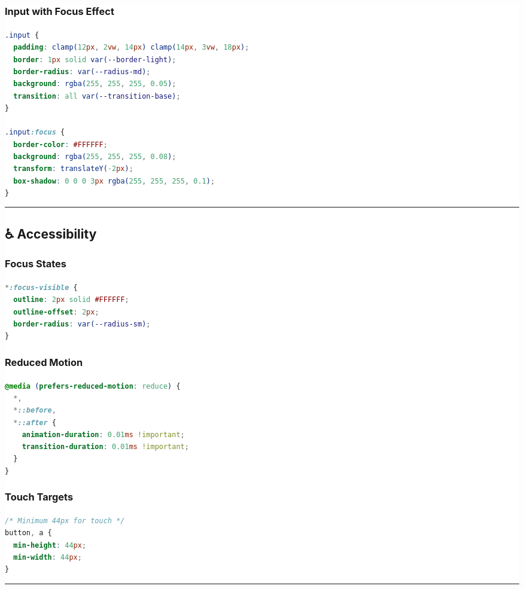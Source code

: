 ### Input with Focus Effect
```css
.input {
  padding: clamp(12px, 2vw, 14px) clamp(14px, 3vw, 18px);
  border: 1px solid var(--border-light);
  border-radius: var(--radius-md);
  background: rgba(255, 255, 255, 0.05);
  transition: all var(--transition-base);
}

.input:focus {
  border-color: #FFFFFF;
  background: rgba(255, 255, 255, 0.08);
  transform: translateY(-2px);
  box-shadow: 0 0 0 3px rgba(255, 255, 255, 0.1);
}
```

---

## ♿ Accessibility

### Focus States
```css
*:focus-visible {
  outline: 2px solid #FFFFFF;
  outline-offset: 2px;
  border-radius: var(--radius-sm);
}
```

### Reduced Motion
```css
@media (prefers-reduced-motion: reduce) {
  *,
  *::before,
  *::after {
    animation-duration: 0.01ms !important;
    transition-duration: 0.01ms !important;
  }
}
```

### Touch Targets
```css
/* Minimum 44px for touch */
button, a {
  min-height: 44px;
  min-width: 44px;
}
```

---